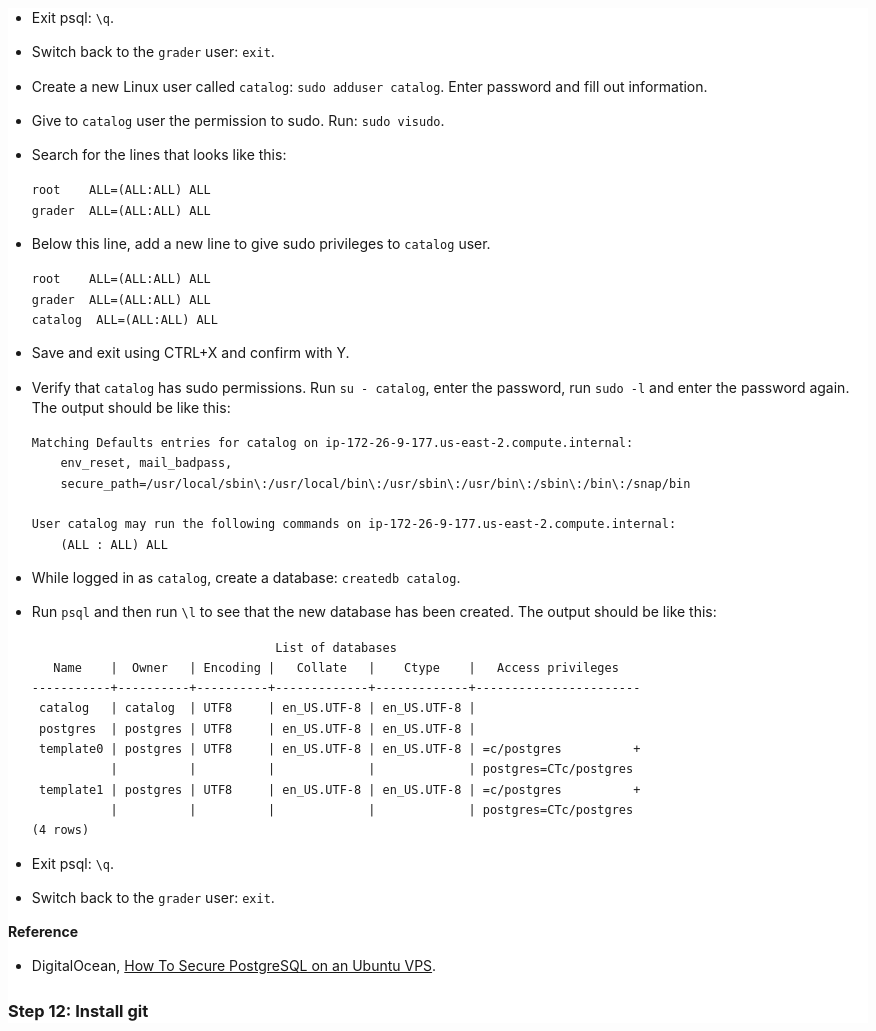 - Exit psql: `\q`.
- Switch back to the `grader` user: `exit`.
- Create a new Linux user called `catalog`: `sudo adduser catalog`. Enter password and fill out information.
- Give to `catalog` user the permission to sudo. Run: `sudo visudo`.
- Search for the lines that looks like this:
  ```
  root    ALL=(ALL:ALL) ALL
  grader  ALL=(ALL:ALL) ALL
  ```

- Below this line, add a new line to give sudo privileges to `catalog` user.
  ```
  root    ALL=(ALL:ALL) ALL
  grader  ALL=(ALL:ALL) ALL
  catalog  ALL=(ALL:ALL) ALL
  ```

- Save and exit using CTRL+X and confirm with Y.
- Verify that `catalog` has sudo permissions. Run `su - catalog`, enter the password, run `sudo -l` and enter the password again. The output should be like this:

  ```
  Matching Defaults entries for catalog on ip-172-26-9-177.us-east-2.compute.internal:
      env_reset, mail_badpass,
      secure_path=/usr/local/sbin\:/usr/local/bin\:/usr/sbin\:/usr/bin\:/sbin\:/bin\:/snap/bin

  User catalog may run the following commands on ip-172-26-9-177.us-east-2.compute.internal:
      (ALL : ALL) ALL
  ```

- While logged in as `catalog`, create a database: `createdb catalog`.
- Run `psql` and then run `\l` to see that the new database has been created. The output should be like this:
  ```
                                    List of databases
     Name    |  Owner   | Encoding |   Collate   |    Ctype    |   Access privileges   
  -----------+----------+----------+-------------+-------------+-----------------------
   catalog   | catalog  | UTF8     | en_US.UTF-8 | en_US.UTF-8 |
   postgres  | postgres | UTF8     | en_US.UTF-8 | en_US.UTF-8 |
   template0 | postgres | UTF8     | en_US.UTF-8 | en_US.UTF-8 | =c/postgres          +
             |          |          |             |             | postgres=CTc/postgres
   template1 | postgres | UTF8     | en_US.UTF-8 | en_US.UTF-8 | =c/postgres          +
             |          |          |             |             | postgres=CTc/postgres
  (4 rows)
  ```
- Exit psql: `\q`.
- Switch back to the `grader` user: `exit`.

**Reference**
- DigitalOcean, [How To Secure PostgreSQL on an Ubuntu VPS](https://www.digitalocean.com/community/tutorials/how-to-secure-postgresql-on-an-ubuntu-vps).



### Step 12: Install git
